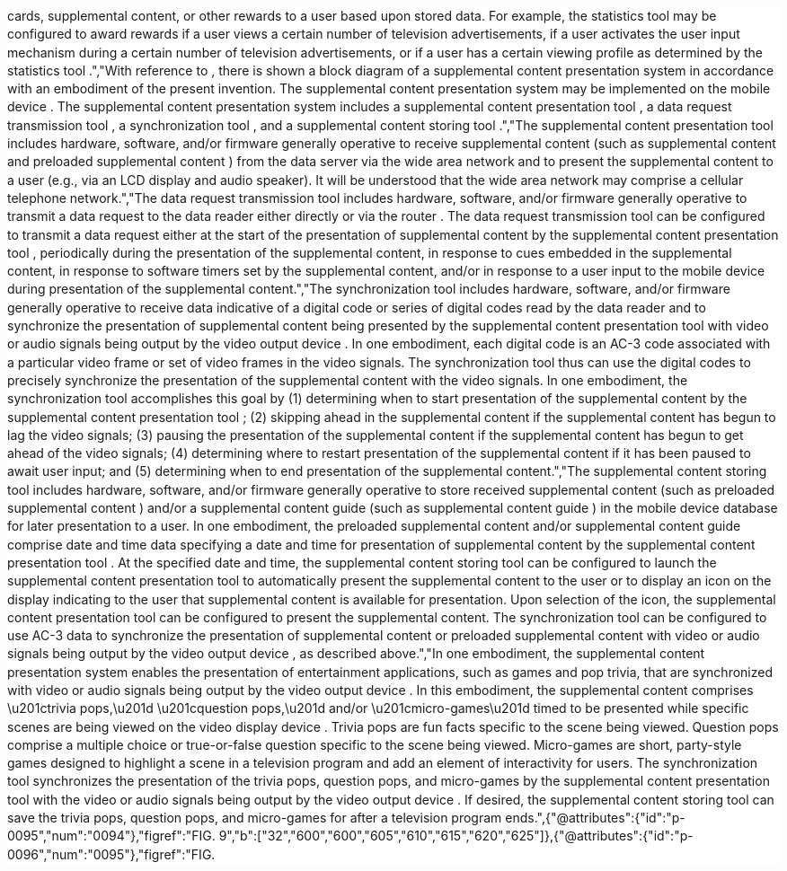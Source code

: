cards, supplemental content, or other rewards to a user based upon stored data. For example, the statistics tool  may be configured to award rewards if a user views a certain number of television advertisements, if a user activates the user input mechanism  during a certain number of television advertisements, or if a user has a certain viewing profile as determined by the statistics tool .","With reference to , there is shown a block diagram of a supplemental content presentation system  in accordance with an embodiment of the present invention. The supplemental content presentation system  may be implemented on the mobile device . The supplemental content presentation system  includes a supplemental content presentation tool , a data request transmission tool , a synchronization tool , and a supplemental content storing tool .","The supplemental content presentation tool  includes hardware, software, and\/or firmware generally operative to receive supplemental content (such as supplemental content  and preloaded supplemental content ) from the data server  via the wide area network  and to present the supplemental content to a user (e.g., via an LCD display and audio speaker). It will be understood that the wide area network  may comprise a cellular telephone network.","The data request transmission tool  includes hardware, software, and\/or firmware generally operative to transmit a data request to the data reader  either directly or via the router . The data request transmission tool  can be configured to transmit a data request either at the start of the presentation of supplemental content by the supplemental content presentation tool , periodically during the presentation of the supplemental content, in response to cues embedded in the supplemental content, in response to software timers set by the supplemental content, and\/or in response to a user input to the mobile device  during presentation of the supplemental content.","The synchronization tool  includes hardware, software, and\/or firmware generally operative to receive data indicative of a digital code or series of digital codes read by the data reader  and to synchronize the presentation of supplemental content being presented by the supplemental content presentation tool  with video or audio signals being output by the video output device . In one embodiment, each digital code is an AC-3 code associated with a particular video frame or set of video frames in the video signals. The synchronization tool  thus can use the digital codes to precisely synchronize the presentation of the supplemental content with the video signals. In one embodiment, the synchronization tool accomplishes this goal by (1) determining when to start presentation of the supplemental content by the supplemental content presentation tool ; (2) skipping ahead in the supplemental content if the supplemental content has begun to lag the video signals; (3) pausing the presentation of the supplemental content if the supplemental content has begun to get ahead of the video signals; (4) determining where to restart presentation of the supplemental content if it has been paused to await user input; and (5) determining when to end presentation of the supplemental content.","The supplemental content storing tool  includes hardware, software, and\/or firmware generally operative to store received supplemental content (such as preloaded supplemental content ) and\/or a supplemental content guide (such as supplemental content guide ) in the mobile device database  for later presentation to a user. In one embodiment, the preloaded supplemental content  and\/or supplemental content guide  comprise date and time data  specifying a date and time for presentation of supplemental content by the supplemental content presentation tool . At the specified date and time, the supplemental content storing tool  can be configured to launch the supplemental content presentation tool  to automatically present the supplemental content to the user or to display an icon on the display  indicating to the user that supplemental content is available for presentation. Upon selection of the icon, the supplemental content presentation tool  can be configured to present the supplemental content. The synchronization tool  can be configured to use AC-3 data to synchronize the presentation of supplemental content  or preloaded supplemental content  with video or audio signals being output by the video output device , as described above.","In one embodiment, the supplemental content presentation system  enables the presentation of entertainment applications, such as games and pop trivia, that are synchronized with video or audio signals being output by the video output device . In this embodiment, the supplemental content comprises \u201ctrivia pops,\u201d \u201cquestion pops,\u201d and\/or \u201cmicro-games\u201d timed to be presented while specific scenes are being viewed on the video display device . Trivia pops are fun facts specific to the scene being viewed. Question pops comprise a multiple choice or true-or-false question specific to the scene being viewed. Micro-games are short, party-style games designed to highlight a scene in a television program and add an element of interactivity for users. The synchronization tool  synchronizes the presentation of the trivia pops, question pops, and micro-games by the supplemental content presentation tool  with the video or audio signals being output by the video output device . If desired, the supplemental content storing tool  can save the trivia pops, question pops, and micro-games for after a television program ends.",{"@attributes":{"id":"p-0095","num":"0094"},"figref":"FIG. 9","b":["32","600","600","605","610","615","620","625"]},{"@attributes":{"id":"p-0096","num":"0095"},"figref":"FIG.
